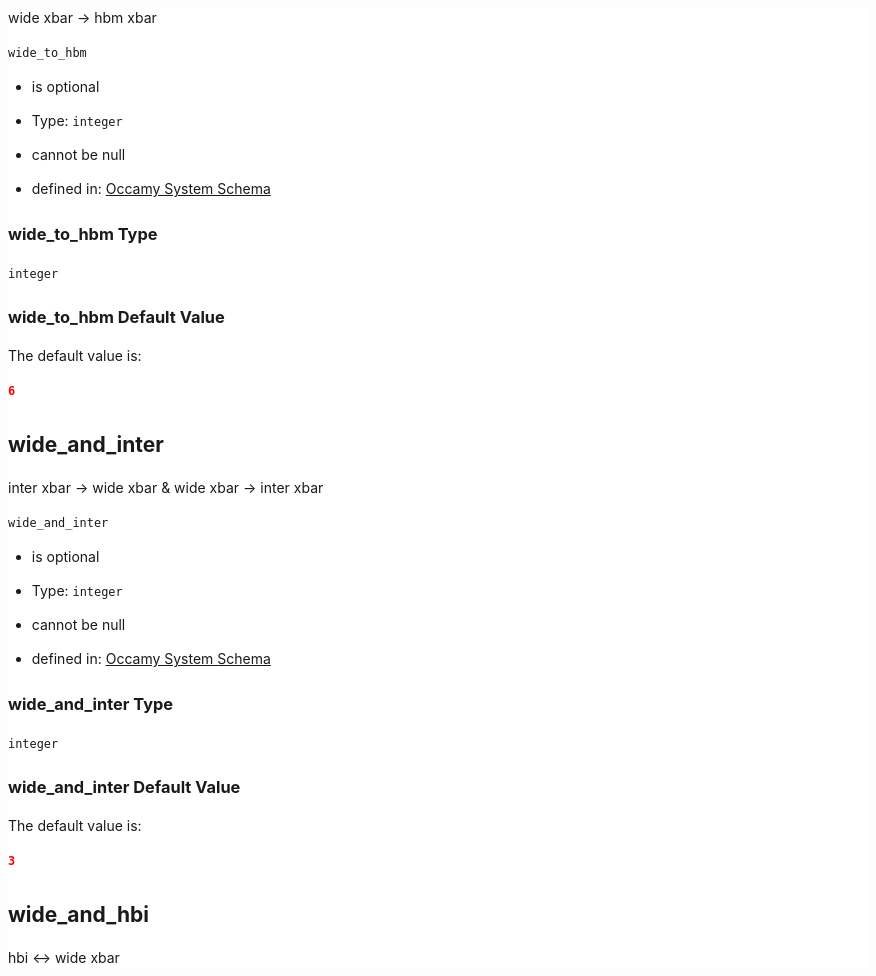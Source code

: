 wide xbar -> hbm xbar

`wide_to_hbm`

*   is optional

*   Type: `integer`

*   cannot be null

*   defined in: [Occamy System Schema](occamy-properties-number-of-cuts-on-the-axi-bus-properties-wide_to_hbm.md "http://pulp-platform.org/snitch/occamy.schema.json#/properties/cuts/properties/wide_to_hbm")

### wide_to_hbm Type

`integer`

### wide_to_hbm Default Value

The default value is:

```json
6
```

## wide_and_inter

inter xbar -> wide xbar & wide xbar -> inter xbar

`wide_and_inter`

*   is optional

*   Type: `integer`

*   cannot be null

*   defined in: [Occamy System Schema](occamy-properties-number-of-cuts-on-the-axi-bus-properties-wide_and_inter.md "http://pulp-platform.org/snitch/occamy.schema.json#/properties/cuts/properties/wide_and_inter")

### wide_and_inter Type

`integer`

### wide_and_inter Default Value

The default value is:

```json
3
```

## wide_and_hbi

hbi <-> wide xbar
